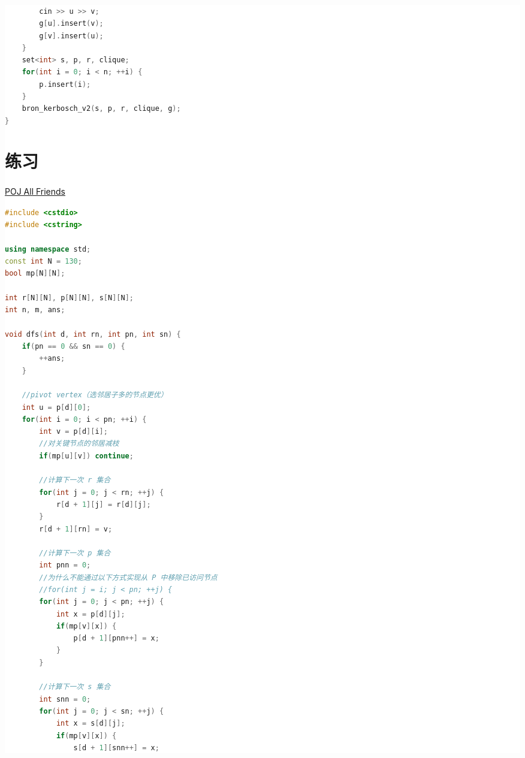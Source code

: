 ```cpp
        cin >> u >> v;
        g[u].insert(v);
        g[v].insert(u);
    }
    set<int> s, p, r, clique;
    for(int i = 0; i < n; ++i) {
        p.insert(i);
    }
    bron_kerbosch_v2(s, p, r, clique, g);
}
```



# 练习

[POJ All Friends](http://poj.org/problem?id=2989)

```cpp
#include <cstdio>
#include <cstring>

using namespace std;
const int N = 130;
bool mp[N][N];

int r[N][N], p[N][N], s[N][N];
int n, m, ans;

void dfs(int d, int rn, int pn, int sn) {
    if(pn == 0 && sn == 0) {
        ++ans;
    }
    
    //pivot vertex（选邻居子多的节点更优）
    int u = p[d][0];
    for(int i = 0; i < pn; ++i) {
        int v = p[d][i];
        //对关键节点的邻居减枝
        if(mp[u][v]) continue;
        
        //计算下一次 r 集合
        for(int j = 0; j < rn; ++j) {
            r[d + 1][j] = r[d][j];
        }
        r[d + 1][rn] = v;
        
        //计算下一次 p 集合
        int pnn = 0;
        //为什么不能通过以下方式实现从 P 中移除已访问节点
        //for(int j = i; j < pn; ++j) {
        for(int j = 0; j < pn; ++j) {
            int x = p[d][j];
            if(mp[v][x]) {
                p[d + 1][pnn++] = x;
            }
        }
        
        //计算下一次 s 集合
        int snn = 0;
        for(int j = 0; j < sn; ++j) {
            int x = s[d][j];
            if(mp[v][x]) {
                s[d + 1][snn++] = x;
```
